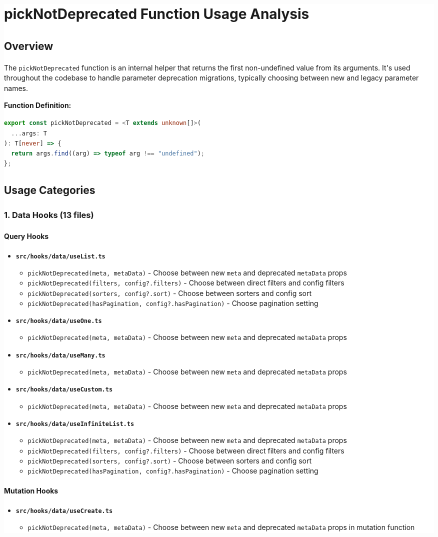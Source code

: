 # pickNotDeprecated Function Usage Analysis

## Overview

The `pickNotDeprecated` function is an internal helper that returns the first non-undefined value from its arguments. It's used throughout the codebase to handle parameter deprecation migrations, typically choosing between new and legacy parameter names.

**Function Definition:**

```typescript
export const pickNotDeprecated = <T extends unknown[]>(
  ...args: T
): T[never] => {
  return args.find((arg) => typeof arg !== "undefined");
};
```

## Usage Categories

### 1. Data Hooks (13 files)

#### Query Hooks

- **`src/hooks/data/useList.ts`**

  - `pickNotDeprecated(meta, metaData)` - Choose between new `meta` and deprecated `metaData` props
  - `pickNotDeprecated(filters, config?.filters)` - Choose between direct filters and config filters
  - `pickNotDeprecated(sorters, config?.sort)` - Choose between sorters and config sort
  - `pickNotDeprecated(hasPagination, config?.hasPagination)` - Choose pagination setting

- **`src/hooks/data/useOne.ts`**

  - `pickNotDeprecated(meta, metaData)` - Choose between new `meta` and deprecated `metaData` props

- **`src/hooks/data/useMany.ts`**

  - `pickNotDeprecated(meta, metaData)` - Choose between new `meta` and deprecated `metaData` props

- **`src/hooks/data/useCustom.ts`**

  - `pickNotDeprecated(meta, metaData)` - Choose between new `meta` and deprecated `metaData` props

- **`src/hooks/data/useInfiniteList.ts`**
  - `pickNotDeprecated(meta, metaData)` - Choose between new `meta` and deprecated `metaData` props
  - `pickNotDeprecated(filters, config?.filters)` - Choose between direct filters and config filters
  - `pickNotDeprecated(sorters, config?.sort)` - Choose between sorters and config sort
  - `pickNotDeprecated(hasPagination, config?.hasPagination)` - Choose pagination setting

#### Mutation Hooks

- **`src/hooks/data/useCreate.ts`**

  - `pickNotDeprecated(meta, metaData)` - Choose between new `meta` and deprecated `metaData` props in mutation function

